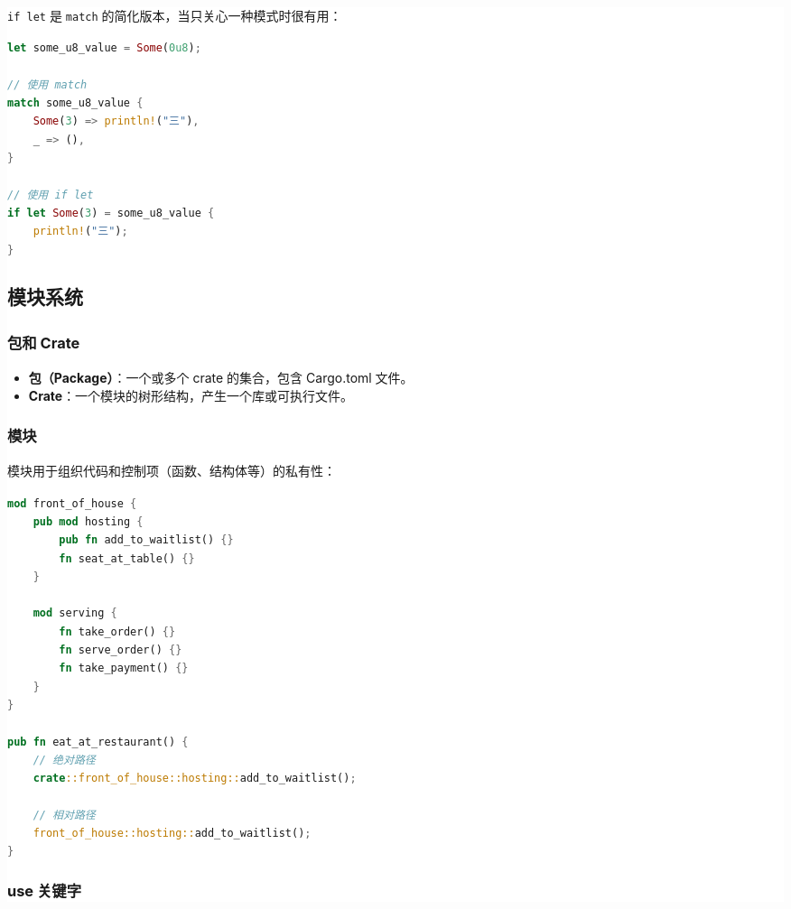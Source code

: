 `if let` 是 `match` 的简化版本，当只关心一种模式时很有用：

```rust
let some_u8_value = Some(0u8);

// 使用 match
match some_u8_value {
    Some(3) => println!("三"),
    _ => (),
}

// 使用 if let
if let Some(3) = some_u8_value {
    println!("三");
}
```

## 模块系统

### 包和 Crate

- **包（Package）**：一个或多个 crate 的集合，包含 Cargo.toml 文件。
- **Crate**：一个模块的树形结构，产生一个库或可执行文件。

### 模块

模块用于组织代码和控制项（函数、结构体等）的私有性：

```rust
mod front_of_house {
    pub mod hosting {
        pub fn add_to_waitlist() {}
        fn seat_at_table() {}
    }
    
    mod serving {
        fn take_order() {}
        fn serve_order() {}
        fn take_payment() {}
    }
}

pub fn eat_at_restaurant() {
    // 绝对路径
    crate::front_of_house::hosting::add_to_waitlist();
    
    // 相对路径
    front_of_house::hosting::add_to_waitlist();
}
```

### use 关键字
